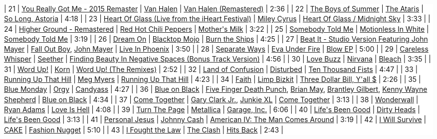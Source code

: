 | 21 | [You Really Got Me \- 2015 Remaster](https://open.spotify.com/track/0upLyFR8Rr52ZpMp5esQoq) | [Van Halen](https://open.spotify.com/artist/2cnMpRsOVqtPMfq7YiFE6K) | [Van Halen \(Remastered\)](https://open.spotify.com/album/7DdEbYFPKTZ8KB4z6L4UnQ) | 2:36 |
| 22 | [The Boys of Summer](https://open.spotify.com/track/5BmagRD7Thki6O1zZwbxBy) | [The Ataris](https://open.spotify.com/artist/3LC8PXXgk7YtAIobtjSdNi) | [So Long, Astoria](https://open.spotify.com/album/6prPsuR3shSCqcxPB84dkg) | 4:18 |
| 23 | [Heart Of Glass \(Live from the iHeart Festival\)](https://open.spotify.com/track/5i7ThJfYLAzp2DyZuFpF6j) | [Miley Cyrus](https://open.spotify.com/artist/5YGY8feqx7naU7z4HrwZM6) | [Heart Of Glass / Midnight Sky](https://open.spotify.com/album/4shNUtOEh07Rco2Jy5ArAF) | 3:33 |
| 24 | [Higher Ground \- Remastered](https://open.spotify.com/track/5arVt2Wg0zbiWwAOZef2Nl) | [Red Hot Chili Peppers](https://open.spotify.com/artist/0L8ExT028jH3ddEcZwqJJ5) | [Mother's Milk](https://open.spotify.com/album/1oOkcBu5bgkUzZTvKD1m8z) | 3:22 |
| 25 | [Somebody Told Me](https://open.spotify.com/track/1KF6uW84ksAUlTMy08gP1R) | [Motionless In White](https://open.spotify.com/artist/6MwPCCR936cYfM1dLsGVnl) | [Somebody Told Me](https://open.spotify.com/album/6pCLV8Yt4VGIHuFj3Y1XcS) | 3:19 |
| 26 | [Dream On](https://open.spotify.com/track/2U0nXVgU5FcLTFtPbkcv1v) | [Blacktop Mojo](https://open.spotify.com/artist/74YaL1CwdKlao06KrJyuX2) | [Burn the Ships](https://open.spotify.com/album/0FkzemXaWdS5R75QBjpBin) | 4:25 |
| 27 | [Beat It \- Studio Version Featuring John Mayer](https://open.spotify.com/track/0BrgzTEWfI0QZLRJqzJbPa) | [Fall Out Boy](https://open.spotify.com/artist/4UXqAaa6dQYAk18Lv7PEgX), [John Mayer](https://open.spotify.com/artist/0hEurMDQu99nJRq8pTxO14) | [Live In Phoenix](https://open.spotify.com/album/5QFioUfHFxQFKULZli3BTF) | 3:50 |
| 28 | [Separate Ways](https://open.spotify.com/track/62eNYg3cHHfr1ThVxe2vaM) | [Eva Under Fire](https://open.spotify.com/artist/4CqPd0j1VupcPYQRTMBn1c) | [Blow EP](https://open.spotify.com/album/3AyOgySZDKrBWEwCVy2Ohv) | 5:00 |
| 29 | [Careless Whisper](https://open.spotify.com/track/46eHxWRKmtYhUHPDRgclt6) | [Seether](https://open.spotify.com/artist/6B5c4sch27tWHAGdarpPaW) | [Finding Beauty In Negative Spaces \(Bonus Track Version\)](https://open.spotify.com/album/59Tni3gA1OczshFWTMxmbo) | 4:56 |
| 30 | [Love Buzz](https://open.spotify.com/track/5muVpPu8Fj9fXfDbbqDdrZ) | [Nirvana](https://open.spotify.com/artist/6olE6TJLqED3rqDCT0FyPh) | [Bleach](https://open.spotify.com/album/1KVGLuPtrMrLlyy4Je6df7) | 3:35 |
| 31 | [Word Up!](https://open.spotify.com/track/1pHPpLVH2XEN0xYRoQs4wq) | [Korn](https://open.spotify.com/artist/3RNrq3jvMZxD9ZyoOZbQOD) | [Word Up! \(The Remixes\)](https://open.spotify.com/album/1L9iPuSu8FZFaFzzqHQarF) | 2:52 |
| 32 | [Land of Confusion](https://open.spotify.com/track/4ClGNWLK9vZMBtO0CpnyOE) | [Disturbed](https://open.spotify.com/artist/3TOqt5oJwL9BE2NG9MEwDa) | [Ten Thousand Fists](https://open.spotify.com/album/0Te7OvzuUMnbsqCneIDUm6) | 4:47 |
| 33 | [Running Up That Hill](https://open.spotify.com/track/7zLeOgBrdrCfMf47MCyLMC) | [Meg Myers](https://open.spotify.com/artist/0W8xe7IqAPlnBRMUpWOUuJ) | [Running Up That Hill](https://open.spotify.com/album/7a0mQ4UEg2hTop49LkmNuq) | 4:23 |
| 34 | [Faith](https://open.spotify.com/track/5MYsvAONqcsIVOwu2HTQ3p) | [Limp Bizkit](https://open.spotify.com/artist/165ZgPlLkK7bf5bDoFc6Sb) | [Three Dollar Bill, Y'all $](https://open.spotify.com/album/3I34EprFC0rlAO4pKNeX1t) | 2:26 |
| 35 | [Blue Monday](https://open.spotify.com/track/5267gVdYWrLoz6ClOhlqmE) | [Orgy](https://open.spotify.com/artist/4uYwLU7k03RCQSRXGtQGg0) | [Candyass](https://open.spotify.com/album/5iprjaDXa5reRKpCL6L99A) | 4:27 |
| 36 | [Blue on Black](https://open.spotify.com/track/0JHREzo9WzIP4vyybhSKPa) | [Five Finger Death Punch](https://open.spotify.com/artist/5t28BP42x2axFnqOOMg3CM), [Brian May](https://open.spotify.com/artist/2NcbLU1bW55eahD0UgD7U3), [Brantley Gilbert](https://open.spotify.com/artist/5q8HGNo0BjLWaTAhRtbwxa), [Kenny Wayne Shepherd](https://open.spotify.com/artist/1riHqX633Kup3mJAw8WR8p) | [Blue on Black](https://open.spotify.com/album/0kGUgf5DwZvaDbjmupbPsc) | 4:34 |
| 37 | [Come Together](https://open.spotify.com/track/45HAjqRWiNv6mMPw4NvZrU) | [Gary Clark Jr.](https://open.spotify.com/artist/01aC2ikO4Xgb2LUpf9JfKp), [Junkie XL](https://open.spotify.com/artist/5svDnd8joFhbpbA3Ar0CfN) | [Come Together](https://open.spotify.com/album/1FA0rfTpK5dost6Zk4pxjC) | 3:13 |
| 38 | [Wonderwall](https://open.spotify.com/track/4siFdX3QLfjtzg1HHgCPW7) | [Ryan Adams](https://open.spotify.com/artist/2qc41rNTtdLK0tV3mJn2Pm) | [Love Is Hell](https://open.spotify.com/album/7hUvCVVeWk0mXkqcl0Hhs2) | 4:08 |
| 39 | [Turn The Page](https://open.spotify.com/track/7HPhrbgMHV5cUskknWA2oo) | [Metallica](https://open.spotify.com/artist/2ye2Wgw4gimLv2eAKyk1NB) | [Garage, Inc.](https://open.spotify.com/album/5b7HQ04lPT7eGJQ7fmVsjC) | 6:06 |
| 40 | [Life's Been Good](https://open.spotify.com/track/7wtMcCrzuRDzaqp7QVyc0w) | [Dirty Heads](https://open.spotify.com/artist/6GkJh85o22LfD2vgL9DP6f) | [Life's Been Good](https://open.spotify.com/album/0eGpYPPLOXgHhFVuEn8jto) | 3:13 |
| 41 | [Personal Jesus](https://open.spotify.com/track/5dcwiQFqn0mTcWewYIv7MV) | [Johnny Cash](https://open.spotify.com/artist/6kACVPfCOnqzgfEF5ryl0x) | [American IV: The Man Comes Around](https://open.spotify.com/album/2BlL4Gv2DLPu8p58Wcmlm9) | 3:19 |
| 42 | [I Will Survive](https://open.spotify.com/track/4THrHKyBL0yaDDw9yg37Zk) | [CAKE](https://open.spotify.com/artist/6A43Djmhbe9100UwnI7epV) | [Fashion Nugget](https://open.spotify.com/album/6kPOXxCYCdXBzEbb9dqE90) | 5:10 |
| 43 | [I Fought the Law](https://open.spotify.com/track/7lSDCrF11sdTVfjbAQVZE8) | [The Clash](https://open.spotify.com/artist/3RGLhK1IP9jnYFH4BRFJBS) | [Hits Back](https://open.spotify.com/album/3Zkggi5I9uH5x94DuN6u1S) | 2:43 |